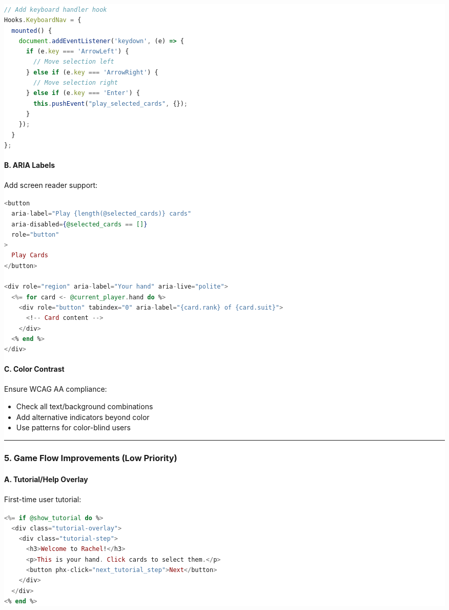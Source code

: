 ```javascript
// Add keyboard handler hook
Hooks.KeyboardNav = {
  mounted() {
    document.addEventListener('keydown', (e) => {
      if (e.key === 'ArrowLeft') {
        // Move selection left
      } else if (e.key === 'ArrowRight') {
        // Move selection right
      } else if (e.key === 'Enter') {
        this.pushEvent("play_selected_cards", {});
      }
    });
  }
};
```

#### B. ARIA Labels
Add screen reader support:

```heex
<button
  aria-label="Play {length(@selected_cards)} cards"
  aria-disabled={@selected_cards == []}
  role="button"
>
  Play Cards
</button>

<div role="region" aria-label="Your hand" aria-live="polite">
  <%= for card <- @current_player.hand do %>
    <div role="button" tabindex="0" aria-label="{card.rank} of {card.suit}">
      <!-- Card content -->
    </div>
  <% end %>
</div>
```

#### C. Color Contrast
Ensure WCAG AA compliance:
- Check all text/background combinations
- Add alternative indicators beyond color
- Use patterns for color-blind users

---

### 5. Game Flow Improvements (Low Priority)

#### A. Tutorial/Help Overlay
First-time user tutorial:

```heex
<%= if @show_tutorial do %>
  <div class="tutorial-overlay">
    <div class="tutorial-step">
      <h3>Welcome to Rachel!</h3>
      <p>This is your hand. Click cards to select them.</p>
      <button phx-click="next_tutorial_step">Next</button>
    </div>
  </div>
<% end %>
```
